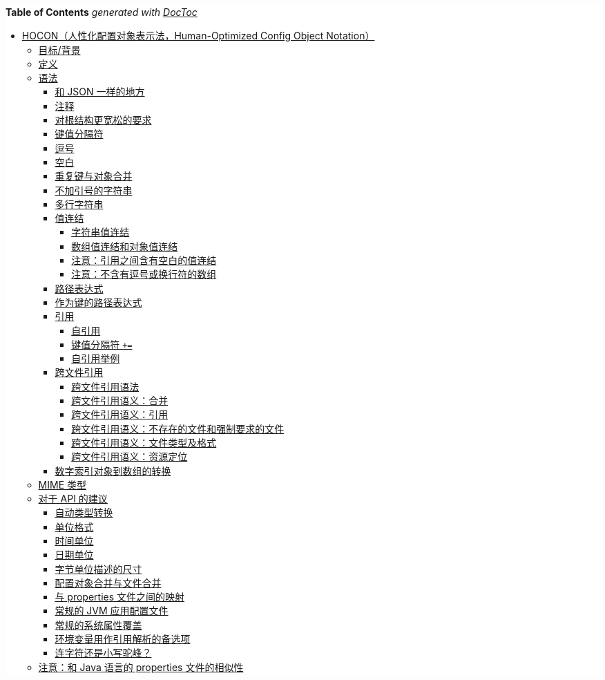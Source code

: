 

**Table of Contents**  *generated with [DocToc](https://github.com/thlorenz/doctoc)*

- [HOCON（人性化配置对象表示法，Human-Optimized Config Object Notation）](#hocon%E4%BA%BA%E6%80%A7%E5%8C%96%E9%85%8D%E7%BD%AE%E5%AF%B9%E8%B1%A1%E8%A1%A8%E7%A4%BA%E6%B3%95human-optimized-config-object-notation)
  - [目标/背景](#%E7%9B%AE%E6%A0%87%E8%83%8C%E6%99%AF)
  - [定义](#%E5%AE%9A%E4%B9%89)
  - [语法](#%E8%AF%AD%E6%B3%95)
    - [和 JSON 一样的地方](#%E5%92%8C-json-%E4%B8%80%E6%A0%B7%E7%9A%84%E5%9C%B0%E6%96%B9)
    - [注释](#%E6%B3%A8%E9%87%8A)
    - [对根结构更宽松的要求](#%E5%AF%B9%E6%A0%B9%E7%BB%93%E6%9E%84%E6%9B%B4%E5%AE%BD%E6%9D%BE%E7%9A%84%E8%A6%81%E6%B1%82)
    - [键值分隔符](#%E9%94%AE%E5%80%BC%E5%88%86%E9%9A%94%E7%AC%A6)
    - [逗号](#%E9%80%97%E5%8F%B7)
    - [空白](#%E7%A9%BA%E7%99%BD)
    - [重复键与对象合并](#%E9%87%8D%E5%A4%8D%E9%94%AE%E4%B8%8E%E5%AF%B9%E8%B1%A1%E5%90%88%E5%B9%B6)
    - [不加引号的字符串](#%E4%B8%8D%E5%8A%A0%E5%BC%95%E5%8F%B7%E7%9A%84%E5%AD%97%E7%AC%A6%E4%B8%B2)
    - [多行字符串](#%E5%A4%9A%E8%A1%8C%E5%AD%97%E7%AC%A6%E4%B8%B2)
    - [值连结](#%E5%80%BC%E8%BF%9E%E7%BB%93)
      - [字符串值连结](#%E5%AD%97%E7%AC%A6%E4%B8%B2%E5%80%BC%E8%BF%9E%E7%BB%93)
      - [数组值连结和对象值连结](#%E6%95%B0%E7%BB%84%E5%80%BC%E8%BF%9E%E7%BB%93%E5%92%8C%E5%AF%B9%E8%B1%A1%E5%80%BC%E8%BF%9E%E7%BB%93)
      - [注意：引用之间含有空白的值连结](#%E6%B3%A8%E6%84%8F%E5%BC%95%E7%94%A8%E4%B9%8B%E9%97%B4%E5%90%AB%E6%9C%89%E7%A9%BA%E7%99%BD%E7%9A%84%E5%80%BC%E8%BF%9E%E7%BB%93)
      - [注意：不含有逗号或换行符的数组](#%E6%B3%A8%E6%84%8F%E4%B8%8D%E5%90%AB%E6%9C%89%E9%80%97%E5%8F%B7%E6%88%96%E6%8D%A2%E8%A1%8C%E7%AC%A6%E7%9A%84%E6%95%B0%E7%BB%84)
    - [路径表达式](#%E8%B7%AF%E5%BE%84%E8%A1%A8%E8%BE%BE%E5%BC%8F)
    - [作为键的路径表达式](#%E4%BD%9C%E4%B8%BA%E9%94%AE%E7%9A%84%E8%B7%AF%E5%BE%84%E8%A1%A8%E8%BE%BE%E5%BC%8F)
    - [引用](#%E5%BC%95%E7%94%A8)
      - [自引用](#%E8%87%AA%E5%BC%95%E7%94%A8)
      - [键值分隔符 `+=`](#%E9%94%AE%E5%80%BC%E5%88%86%E9%9A%94%E7%AC%A6-)
      - [自引用举例](#%E8%87%AA%E5%BC%95%E7%94%A8%E4%B8%BE%E4%BE%8B)
    - [跨文件引用](#%E8%B7%A8%E6%96%87%E4%BB%B6%E5%BC%95%E7%94%A8)
      - [跨文件引用语法](#%E8%B7%A8%E6%96%87%E4%BB%B6%E5%BC%95%E7%94%A8%E8%AF%AD%E6%B3%95)
      - [跨文件引用语义：合并](#%E8%B7%A8%E6%96%87%E4%BB%B6%E5%BC%95%E7%94%A8%E8%AF%AD%E4%B9%89%E5%90%88%E5%B9%B6)
      - [跨文件引用语义：引用](#%E8%B7%A8%E6%96%87%E4%BB%B6%E5%BC%95%E7%94%A8%E8%AF%AD%E4%B9%89%E5%BC%95%E7%94%A8)
      - [跨文件引用语义：不存在的文件和强制要求的文件](#%E8%B7%A8%E6%96%87%E4%BB%B6%E5%BC%95%E7%94%A8%E8%AF%AD%E4%B9%89%E4%B8%8D%E5%AD%98%E5%9C%A8%E7%9A%84%E6%96%87%E4%BB%B6%E5%92%8C%E5%BC%BA%E5%88%B6%E8%A6%81%E6%B1%82%E7%9A%84%E6%96%87%E4%BB%B6)
      - [跨文件引用语义：文件类型及格式](#%E8%B7%A8%E6%96%87%E4%BB%B6%E5%BC%95%E7%94%A8%E8%AF%AD%E4%B9%89%E6%96%87%E4%BB%B6%E7%B1%BB%E5%9E%8B%E5%8F%8A%E6%A0%BC%E5%BC%8F)
      - [跨文件引用语义：资源定位](#%E8%B7%A8%E6%96%87%E4%BB%B6%E5%BC%95%E7%94%A8%E8%AF%AD%E4%B9%89%E8%B5%84%E6%BA%90%E5%AE%9A%E4%BD%8D)
    - [数字索引对象到数组的转换](#%E6%95%B0%E5%AD%97%E7%B4%A2%E5%BC%95%E5%AF%B9%E8%B1%A1%E5%88%B0%E6%95%B0%E7%BB%84%E7%9A%84%E8%BD%AC%E6%8D%A2)
  - [MIME 类型](#mime-%E7%B1%BB%E5%9E%8B)
  - [对于 API 的建议](#%E5%AF%B9%E4%BA%8E-api-%E7%9A%84%E5%BB%BA%E8%AE%AE)
    - [自动类型转换](#%E8%87%AA%E5%8A%A8%E7%B1%BB%E5%9E%8B%E8%BD%AC%E6%8D%A2)
    - [单位格式](#%E5%8D%95%E4%BD%8D%E6%A0%BC%E5%BC%8F)
    - [时间单位](#%E6%97%B6%E9%97%B4%E5%8D%95%E4%BD%8D)
    - [日期单位](#%E6%97%A5%E6%9C%9F%E5%8D%95%E4%BD%8D)
    - [字节单位描述的尺寸](#%E5%AD%97%E8%8A%82%E5%8D%95%E4%BD%8D%E6%8F%8F%E8%BF%B0%E7%9A%84%E5%B0%BA%E5%AF%B8)
    - [配置对象合并与文件合并](#%E9%85%8D%E7%BD%AE%E5%AF%B9%E8%B1%A1%E5%90%88%E5%B9%B6%E4%B8%8E%E6%96%87%E4%BB%B6%E5%90%88%E5%B9%B6)
    - [与 properties 文件之间的映射](#%E4%B8%8E-properties-%E6%96%87%E4%BB%B6%E4%B9%8B%E9%97%B4%E7%9A%84%E6%98%A0%E5%B0%84)
    - [常规的 JVM 应用配置文件](#%E5%B8%B8%E8%A7%84%E7%9A%84-jvm-%E5%BA%94%E7%94%A8%E9%85%8D%E7%BD%AE%E6%96%87%E4%BB%B6)
    - [常规的系统属性覆盖](#%E5%B8%B8%E8%A7%84%E7%9A%84%E7%B3%BB%E7%BB%9F%E5%B1%9E%E6%80%A7%E8%A6%86%E7%9B%96)
    - [环境变量用作引用解析的备选项](#%E7%8E%AF%E5%A2%83%E5%8F%98%E9%87%8F%E7%94%A8%E4%BD%9C%E5%BC%95%E7%94%A8%E8%A7%A3%E6%9E%90%E7%9A%84%E5%A4%87%E9%80%89%E9%A1%B9)
    - [连字符还是小写驼峰？](#%E8%BF%9E%E5%AD%97%E7%AC%A6%E8%BF%98%E6%98%AF%E5%B0%8F%E5%86%99%E9%A9%BC%E5%B3%B0)
  - [注意：和 Java 语言的 properties 文件的相似性](#%E6%B3%A8%E6%84%8F%E5%92%8C-java-%E8%AF%AD%E8%A8%80%E7%9A%84-properties-%E6%96%87%E4%BB%B6%E7%9A%84%E7%9B%B8%E4%BC%BC%E6%80%A7)